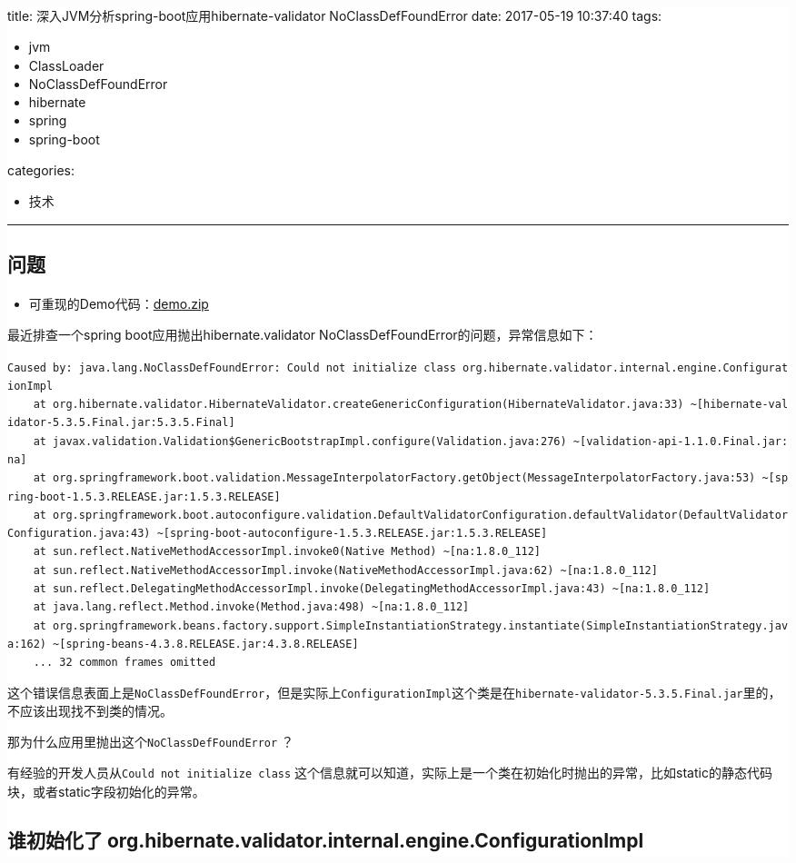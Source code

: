 title: 深入JVM分析spring-boot应用hibernate-validator NoClassDefFoundError
date: 2017-05-19 10:37:40
tags:
 - jvm
 - ClassLoader
 - NoClassDefFoundError
 - hibernate
 - spring
 - spring-boot

categories:
 - 技术


---

## 问题

* 可重现的Demo代码：[demo.zip](/img/demo.zip)

最近排查一个spring boot应用抛出hibernate.validator NoClassDefFoundError的问题，异常信息如下：

```
Caused by: java.lang.NoClassDefFoundError: Could not initialize class org.hibernate.validator.internal.engine.ConfigurationImpl
	at org.hibernate.validator.HibernateValidator.createGenericConfiguration(HibernateValidator.java:33) ~[hibernate-validator-5.3.5.Final.jar:5.3.5.Final]
	at javax.validation.Validation$GenericBootstrapImpl.configure(Validation.java:276) ~[validation-api-1.1.0.Final.jar:na]
	at org.springframework.boot.validation.MessageInterpolatorFactory.getObject(MessageInterpolatorFactory.java:53) ~[spring-boot-1.5.3.RELEASE.jar:1.5.3.RELEASE]
	at org.springframework.boot.autoconfigure.validation.DefaultValidatorConfiguration.defaultValidator(DefaultValidatorConfiguration.java:43) ~[spring-boot-autoconfigure-1.5.3.RELEASE.jar:1.5.3.RELEASE]
	at sun.reflect.NativeMethodAccessorImpl.invoke0(Native Method) ~[na:1.8.0_112]
	at sun.reflect.NativeMethodAccessorImpl.invoke(NativeMethodAccessorImpl.java:62) ~[na:1.8.0_112]
	at sun.reflect.DelegatingMethodAccessorImpl.invoke(DelegatingMethodAccessorImpl.java:43) ~[na:1.8.0_112]
	at java.lang.reflect.Method.invoke(Method.java:498) ~[na:1.8.0_112]
	at org.springframework.beans.factory.support.SimpleInstantiationStrategy.instantiate(SimpleInstantiationStrategy.java:162) ~[spring-beans-4.3.8.RELEASE.jar:4.3.8.RELEASE]
	... 32 common frames omitted
```

这个错误信息表面上是`NoClassDefFoundError`，但是实际上`ConfigurationImpl`这个类是在`hibernate-validator-5.3.5.Final.jar`里的，不应该出现找不到类的情况。

那为什么应用里抛出这个`NoClassDefFoundError` ？

有经验的开发人员从`Could not initialize class` 这个信息就可以知道，实际上是一个类在初始化时抛出的异常，比如static的静态代码块，或者static字段初始化的异常。

## 谁初始化了 org.hibernate.validator.internal.engine.ConfigurationImpl
